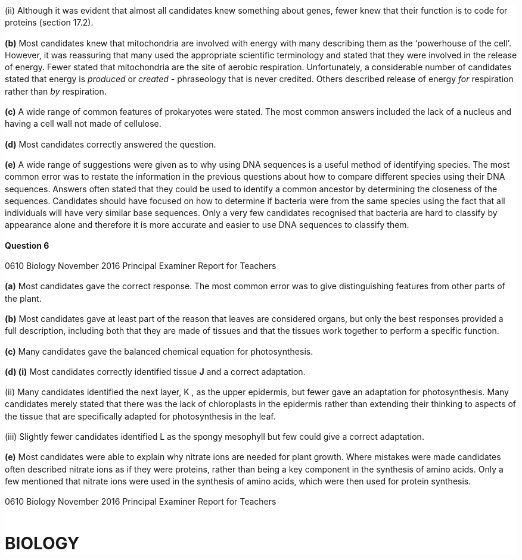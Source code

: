  (ii) Although it was evident that almost all candidates knew something about genes, fewer knew that their function is to code for proteins (section 17.2). 

**(b)** Most candidates knew that mitochondria are involved with energy with many describing them as the ‘powerhouse of the cell’. However, it was reassuring that many used the appropriate scientific terminology and stated that they were involved in the release of energy. Fewer stated that mitochondria are the site of aerobic respiration. Unfortunately, a considerable number of candidates stated that energy is _produced_ or _created -_ phraseology that is never credited. Others described release of energy _for_ respiration rather than _by_ respiration. 

**(c)** A wide range of common features of prokaryotes were stated. The most common answers included the lack of a nucleus and having a cell wall not made of cellulose. 

**(d)** Most candidates correctly answered the question. 

**(e)** A wide range of suggestions were given as to why using DNA sequences is a useful method of identifying species. The most common error was to restate the information in the previous questions about how to compare different species using their DNA sequences. Answers often stated that they could be used to identify a common ancestor by determining the closeness of the sequences. Candidates should have focused on how to determine if bacteria were from the same species using the fact that all individuals will have very similar base sequences. Only a very few candidates recognised that bacteria are hard to classify by appearance alone and therefore it is more accurate and easier to use DNA sequences to classify them. 

**Question 6** 


 0610 Biology November 2016 Principal Examiner Report for Teachers 

**(a)** Most candidates gave the correct response. The most common error was to give distinguishing features from other parts of the plant. 

**(b)** Most candidates gave at least part of the reason that leaves are considered organs, but only the best responses provided a full description, including both that they are made of tissues and that the tissues work together to perform a specific function. 

**(c)** Many candidates gave the balanced chemical equation for photosynthesis. 

**(d) (i)** Most candidates correctly identified tissue **J** and a correct adaptation. 

 (ii) Many candidates identified the next layer, K , as the upper epidermis, but fewer gave an adaptation for photosynthesis. Many candidates merely stated that there was the lack of chloroplasts in the epidermis rather than extending their thinking to aspects of the tissue that are specifically adapted for photosynthesis in the leaf. 

 (iii) Slightly fewer candidates identified L as the spongy mesophyll but few could give a correct adaptation. 

**(e)** Most candidates were able to explain why nitrate ions are needed for plant growth. Where mistakes were made candidates often described nitrate ions as if they were proteins, rather than being a key component in the synthesis of amino acids. Only a few mentioned that nitrate ions were used in the synthesis of amino acids, which were then used for protein synthesis. 


 0610 Biology November 2016 Principal Examiner Report for Teachers 

# BIOLOGY 
